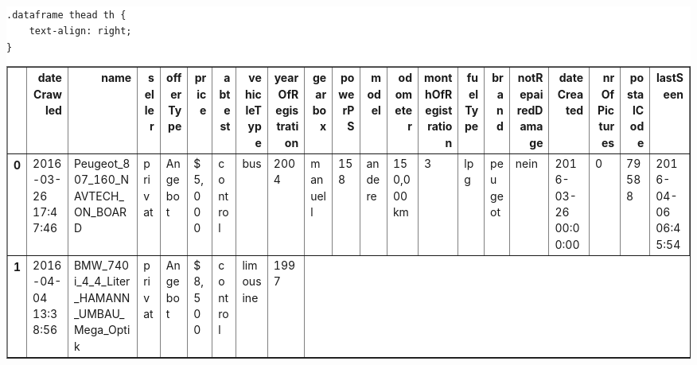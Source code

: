     .dataframe thead th {
        text-align: right;
    }
</style>
<table border="1" class="dataframe">
  <thead>
    <tr style="text-align: right;">
      <th></th>
      <th>dateCrawled</th>
      <th>name</th>
      <th>seller</th>
      <th>offerType</th>
      <th>price</th>
      <th>abtest</th>
      <th>vehicleType</th>
      <th>yearOfRegistration</th>
      <th>gearbox</th>
      <th>powerPS</th>
      <th>model</th>
      <th>odometer</th>
      <th>monthOfRegistration</th>
      <th>fuelType</th>
      <th>brand</th>
      <th>notRepairedDamage</th>
      <th>dateCreated</th>
      <th>nrOfPictures</th>
      <th>postalCode</th>
      <th>lastSeen</th>
    </tr>
  </thead>
  <tbody>
    <tr>
      <th>0</th>
      <td>2016-03-26 17:47:46</td>
      <td>Peugeot_807_160_NAVTECH_ON_BOARD</td>
      <td>privat</td>
      <td>Angebot</td>
      <td>$5,000</td>
      <td>control</td>
      <td>bus</td>
      <td>2004</td>
      <td>manuell</td>
      <td>158</td>
      <td>andere</td>
      <td>150,000km</td>
      <td>3</td>
      <td>lpg</td>
      <td>peugeot</td>
      <td>nein</td>
      <td>2016-03-26 00:00:00</td>
      <td>0</td>
      <td>79588</td>
      <td>2016-04-06 06:45:54</td>
    </tr>
    <tr>
      <th>1</th>
      <td>2016-04-04 13:38:56</td>
      <td>BMW_740i_4_4_Liter_HAMANN_UMBAU_Mega_Optik</td>
      <td>privat</td>
      <td>Angebot</td>
      <td>$8,500</td>
      <td>control</td>
      <td>limousine</td>
      <td>1997</td>